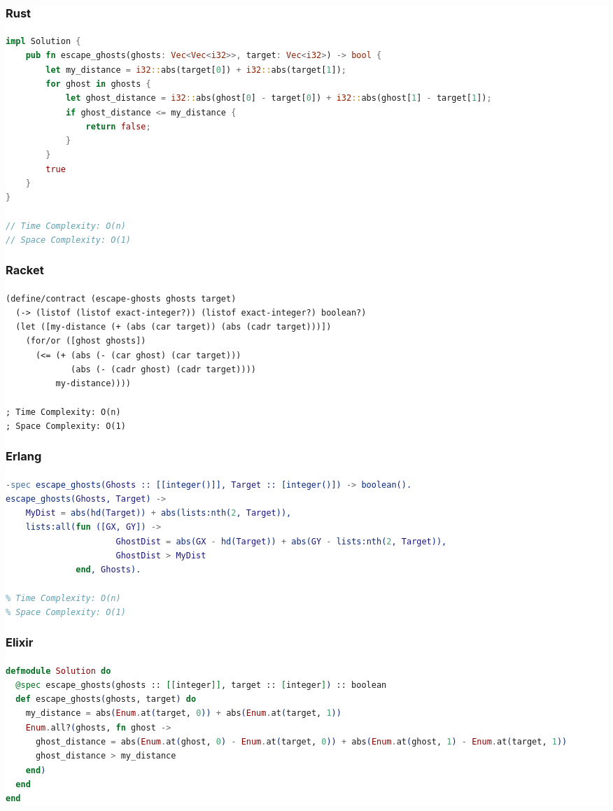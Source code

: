 ### Rust

```rust
impl Solution {
    pub fn escape_ghosts(ghosts: Vec<Vec<i32>>, target: Vec<i32>) -> bool {
        let my_distance = i32::abs(target[0]) + i32::abs(target[1]);
        for ghost in ghosts {
            let ghost_distance = i32::abs(ghost[0] - target[0]) + i32::abs(ghost[1] - target[1]);
            if ghost_distance <= my_distance {
                return false;
            }
        }
        true
    }
}

// Time Complexity: O(n)
// Space Complexity: O(1)
```

### Racket

```racket
(define/contract (escape-ghosts ghosts target)
  (-> (listof (listof exact-integer?)) (listof exact-integer?) boolean?)
  (let ([my-distance (+ (abs (car target)) (abs (cadr target)))])
    (for/or ([ghost ghosts])
      (<= (+ (abs (- (car ghost) (car target)))
             (abs (- (cadr ghost) (cadr target))))
          my-distance))))

; Time Complexity: O(n)
; Space Complexity: O(1)
```

### Erlang

```erlang
-spec escape_ghosts(Ghosts :: [[integer()]], Target :: [integer()]) -> boolean().
escape_ghosts(Ghosts, Target) ->
    MyDist = abs(hd(Target)) + abs(lists:nth(2, Target)),
    lists:all(fun ([GX, GY]) ->
                      GhostDist = abs(GX - hd(Target)) + abs(GY - lists:nth(2, Target)),
                      GhostDist > MyDist
              end, Ghosts).

% Time Complexity: O(n)
% Space Complexity: O(1)
```

### Elixir

```elixir
defmodule Solution do
  @spec escape_ghosts(ghosts :: [[integer]], target :: [integer]) :: boolean
  def escape_ghosts(ghosts, target) do
    my_distance = abs(Enum.at(target, 0)) + abs(Enum.at(target, 1))
    Enum.all?(ghosts, fn ghost ->
      ghost_distance = abs(Enum.at(ghost, 0) - Enum.at(target, 0)) + abs(Enum.at(ghost, 1) - Enum.at(target, 1))
      ghost_distance > my_distance
    end)
  end
end

```